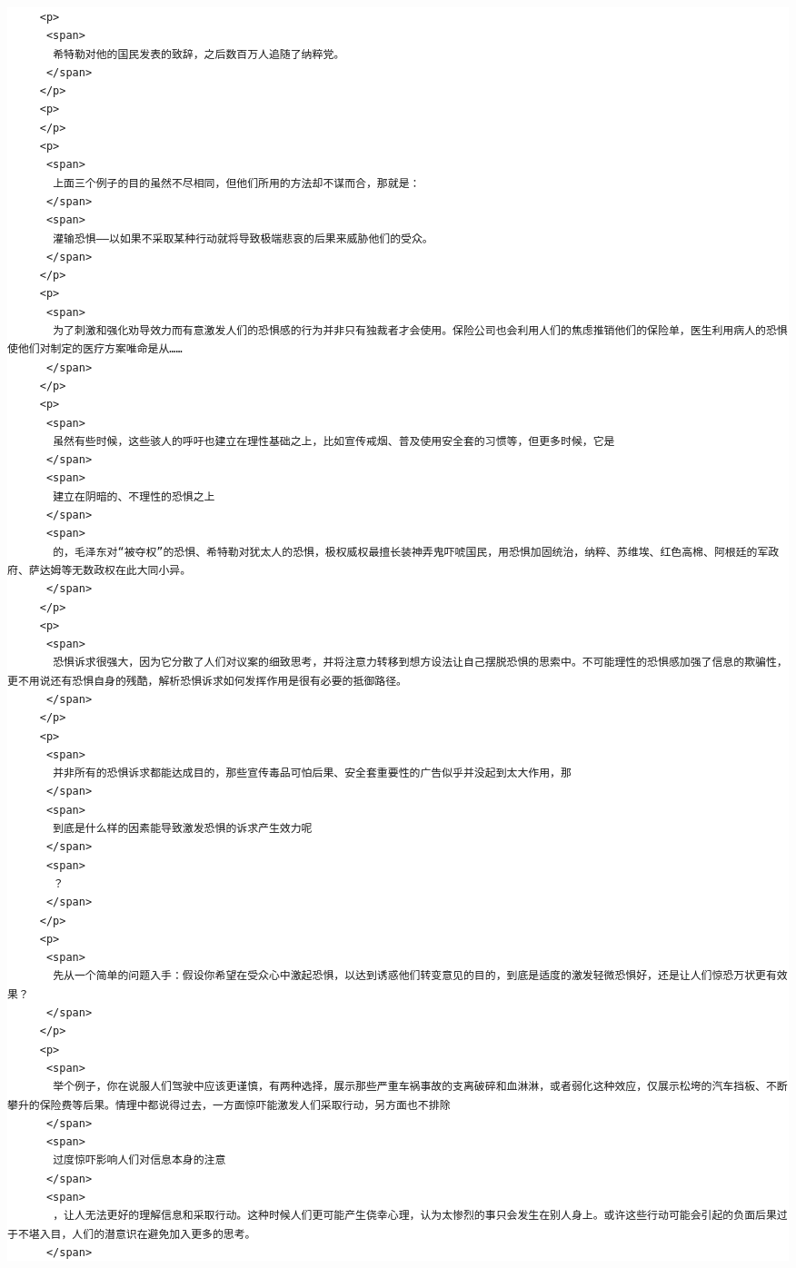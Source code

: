          <p>
          <span>
           希特勒对他的国民发表的致辞，之后数百万人追随了纳粹党。
          </span>
         </p>
         <p>
         </p>
         <p>
          <span>
           上面三个例子的目的虽然不尽相同，但他们所用的方法却不谋而合，那就是：
          </span>
          <span>
           灌输恐惧——以如果不采取某种行动就将导致极端悲哀的后果来威胁他们的受众。
          </span>
         </p>
         <p>
          <span>
           为了刺激和强化劝导效力而有意激发人们的恐惧感的行为并非只有独裁者才会使用。保险公司也会利用人们的焦虑推销他们的保险单，医生利用病人的恐惧使他们对制定的医疗方案唯命是从……
          </span>
         </p>
         <p>
          <span>
           虽然有些时候，这些骇人的呼吁也建立在理性基础之上，比如宣传戒烟、普及使用安全套的习惯等，但更多时候，它是
          </span>
          <span>
           建立在阴暗的、不理性的恐惧之上
          </span>
          <span>
           的，毛泽东对“被夺权”的恐惧、希特勒对犹太人的恐惧，极权威权最擅长装神弄鬼吓唬国民，用恐惧加固统治，纳粹、苏维埃、红色高棉、阿根廷的军政府、萨达姆等无数政权在此大同小异。
          </span>
         </p>
         <p>
          <span>
           恐惧诉求很强大，因为它分散了人们对议案的细致思考，并将注意力转移到想方设法让自己摆脱恐惧的思索中。不可能理性的恐惧感加强了信息的欺骗性，更不用说还有恐惧自身的残酷，解析恐惧诉求如何发挥作用是很有必要的抵御路径。
          </span>
         </p>
         <p>
          <span>
           并非所有的恐惧诉求都能达成目的，那些宣传毒品可怕后果、安全套重要性的广告似乎并没起到太大作用，那
          </span>
          <span>
           到底是什么样的因素能导致激发恐惧的诉求产生效力呢
          </span>
          <span>
           ？
          </span>
         </p>
         <p>
          <span>
           先从一个简单的问题入手：假设你希望在受众心中激起恐惧，以达到诱惑他们转变意见的目的，到底是适度的激发轻微恐惧好，还是让人们惊恐万状更有效果？
          </span>
         </p>
         <p>
          <span>
           举个例子，你在说服人们驾驶中应该更谨慎，有两种选择，展示那些严重车祸事故的支离破碎和血淋淋，或者弱化这种效应，仅展示松垮的汽车挡板、不断攀升的保险费等后果。情理中都说得过去，一方面惊吓能激发人们采取行动，另方面也不排除
          </span>
          <span>
           过度惊吓影响人们对信息本身的注意
          </span>
          <span>
           ，让人无法更好的理解信息和采取行动。这种时候人们更可能产生侥幸心理，认为太惨烈的事只会发生在别人身上。或许这些行动可能会引起的负面后果过于不堪入目，人们的潜意识在避免加入更多的思考。
          </span>